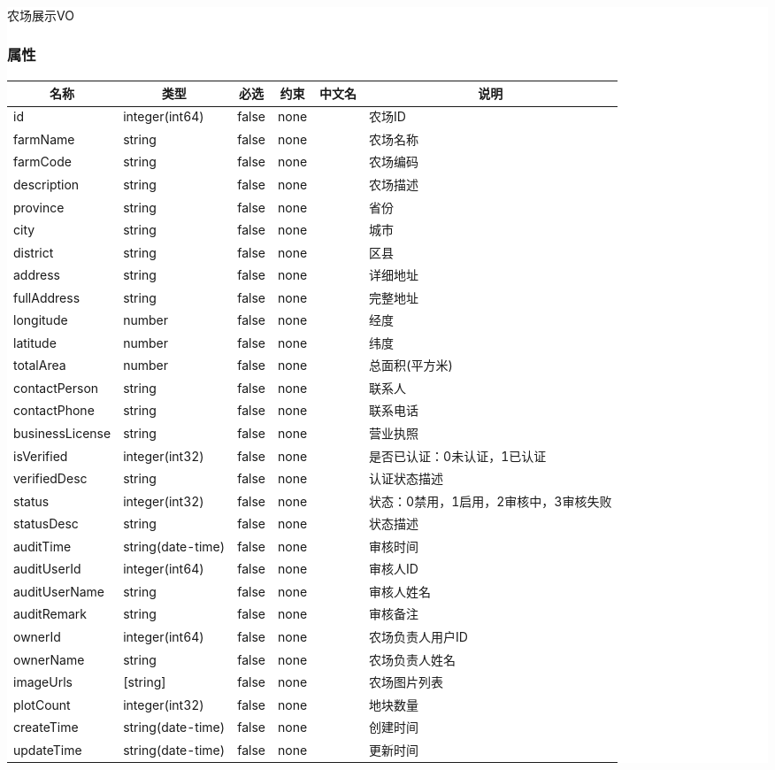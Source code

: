 农场展示VO

### 属性

|名称|类型|必选|约束|中文名|说明|
|---|---|---|---|---|---|
|id|integer(int64)|false|none||农场ID|
|farmName|string|false|none||农场名称|
|farmCode|string|false|none||农场编码|
|description|string|false|none||农场描述|
|province|string|false|none||省份|
|city|string|false|none||城市|
|district|string|false|none||区县|
|address|string|false|none||详细地址|
|fullAddress|string|false|none||完整地址|
|longitude|number|false|none||经度|
|latitude|number|false|none||纬度|
|totalArea|number|false|none||总面积(平方米)|
|contactPerson|string|false|none||联系人|
|contactPhone|string|false|none||联系电话|
|businessLicense|string|false|none||营业执照|
|isVerified|integer(int32)|false|none||是否已认证：0未认证，1已认证|
|verifiedDesc|string|false|none||认证状态描述|
|status|integer(int32)|false|none||状态：0禁用，1启用，2审核中，3审核失败|
|statusDesc|string|false|none||状态描述|
|auditTime|string(date-time)|false|none||审核时间|
|auditUserId|integer(int64)|false|none||审核人ID|
|auditUserName|string|false|none||审核人姓名|
|auditRemark|string|false|none||审核备注|
|ownerId|integer(int64)|false|none||农场负责人用户ID|
|ownerName|string|false|none||农场负责人姓名|
|imageUrls|[string]|false|none||农场图片列表|
|plotCount|integer(int32)|false|none||地块数量|
|createTime|string(date-time)|false|none||创建时间|
|updateTime|string(date-time)|false|none||更新时间|
